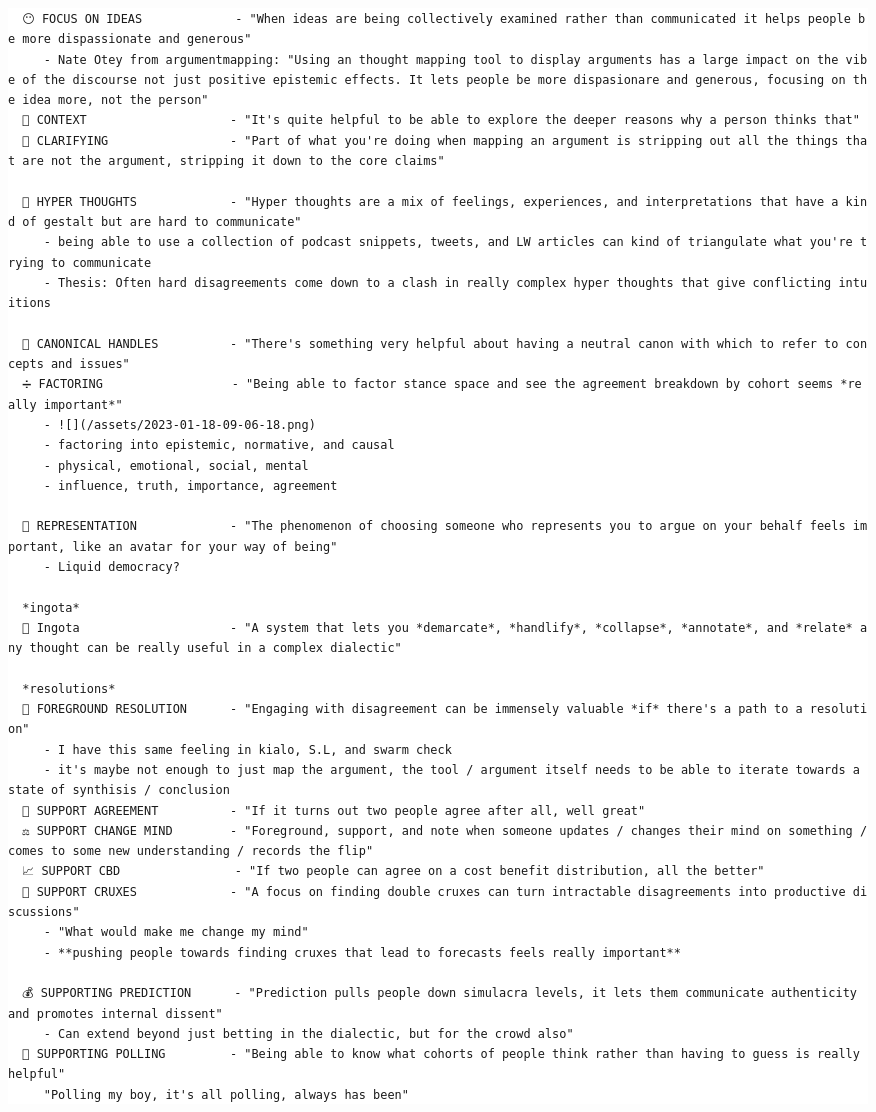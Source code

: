       😶 FOCUS ON IDEAS             - "When ideas are being collectively examined rather than communicated it helps people be more dispassionate and generous"
         - Nate Otey from argumentmapping: "Using an thought mapping tool to display arguments has a large impact on the vibe of the discourse not just positive epistemic effects. It lets people be more dispasionare and generous, focusing on the idea more, not the person"
      🗻 CONTEXT                    - "It's quite helpful to be able to explore the deeper reasons why a person thinks that"
      🧪 CLARIFYING                 - "Part of what you're doing when mapping an argument is stripping out all the things that are not the argument, stripping it down to the core claims"

      🌌 HYPER THOUGHTS             - "Hyper thoughts are a mix of feelings, experiences, and interpretations that have a kind of gestalt but are hard to communicate"
         - being able to use a collection of podcast snippets, tweets, and LW articles can kind of triangulate what you're trying to communicate
         - Thesis: Often hard disagreements come down to a clash in really complex hyper thoughts that give conflicting intuitions

      📂 CANONICAL HANDLES          - "There's something very helpful about having a neutral canon with which to refer to concepts and issues"
      ➗ FACTORING                  - "Being able to factor stance space and see the agreement breakdown by cohort seems *really important*"
         - ![](/assets/2023-01-18-09-06-18.png)
         - factoring into epistemic, normative, and causal
         - physical, emotional, social, mental
         - influence, truth, importance, agreement

      👔 REPRESENTATION             - "The phenomenon of choosing someone who represents you to argue on your behalf feels important, like an avatar for your way of being"
         - Liquid democracy?
   
      *ingota*
      🔱 Ingota                     - "A system that lets you *demarcate*, *handlify*, *collapse*, *annotate*, and *relate* any thought can be really useful in a complex dialectic"

      *resolutions*
      🚀 FOREGROUND RESOLUTION      - "Engaging with disagreement can be immensely valuable *if* there's a path to a resolution"
         - I have this same feeling in kialo, S.L, and swarm check
         - it's maybe not enough to just map the argument, the tool / argument itself needs to be able to iterate towards a state of synthisis / conclusion
      🤝 SUPPORT AGREEMENT          - "If it turns out two people agree after all, well great"
      ⚖ SUPPORT CHANGE MIND        - "Foreground, support, and note when someone updates / changes their mind on something / comes to some new understanding / records the flip"
      📈 SUPPORT CBD                - "If two people can agree on a cost benefit distribution, all the better"
      🎌 SUPPORT CRUXES             - "A focus on finding double cruxes can turn intractable disagreements into productive discussions"
         - "What would make me change my mind"
         - **pushing people towards finding cruxes that lead to forecasts feels really important**

      💰 SUPPORTING PREDICTION      - "Prediction pulls people down simulacra levels, it lets them communicate authenticity and promotes internal dissent"
         - Can extend beyond just betting in the dialectic, but for the crowd also"
      🧮 SUPPORTING POLLING         - "Being able to know what cohorts of people think rather than having to guess is really helpful"
         "Polling my boy, it's all polling, always has been"
